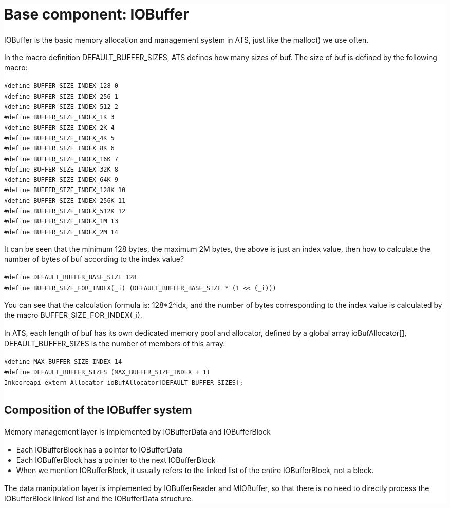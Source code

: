 # Base component: IOBuffer

IOBuffer is the basic memory allocation and management system in ATS, just like the malloc() we use often.

In the macro definition DEFAULT_BUFFER_SIZES, ATS defines how many sizes of buf. The size of buf is defined by the following macro:

```
#define BUFFER_SIZE_INDEX_128 0
#define BUFFER_SIZE_INDEX_256 1
#define BUFFER_SIZE_INDEX_512 2
#define BUFFER_SIZE_INDEX_1K 3
#define BUFFER_SIZE_INDEX_2K 4
#define BUFFER_SIZE_INDEX_4K 5
#define BUFFER_SIZE_INDEX_8K 6
#define BUFFER_SIZE_INDEX_16K 7
#define BUFFER_SIZE_INDEX_32K 8
#define BUFFER_SIZE_INDEX_64K 9
#define BUFFER_SIZE_INDEX_128K 10
#define BUFFER_SIZE_INDEX_256K 11
#define BUFFER_SIZE_INDEX_512K 12
#define BUFFER_SIZE_INDEX_1M 13
#define BUFFER_SIZE_INDEX_2M 14
```

It can be seen that the minimum 128 bytes, the maximum 2M bytes, the above is just an index value, then how to calculate the number of bytes of buf according to the index value?

```
#define DEFAULT_BUFFER_BASE_SIZE 128
#define BUFFER_SIZE_FOR_INDEX(_i) (DEFAULT_BUFFER_BASE_SIZE * (1 << (_i)))
```
You can see that the calculation formula is: 128*2^idx, and the number of bytes corresponding to the index value is calculated by the macro BUFFER_SIZE_FOR_INDEX(_i).

In ATS, each length of buf has its own dedicated memory pool and allocator, defined by a global array ioBufAllocator[], DEFAULT_BUFFER_SIZES is the number of members of this array.

```
#define MAX_BUFFER_SIZE_INDEX 14
#define DEFAULT_BUFFER_SIZES (MAX_BUFFER_SIZE_INDEX + 1)
Inkcoreapi extern Allocator ioBufAllocator[DEFAULT_BUFFER_SIZES];
```

## Composition of the IOBuffer system

Memory management layer is implemented by IOBufferData and IOBufferBlock

  - Each IOBufferBlock has a pointer to IOBufferData
  - Each IOBufferBlock has a pointer to the next IOBufferBlock
  - When we mention IOBufferBlock, it usually refers to the linked list of the entire IOBufferBlock, not a block.

The data manipulation layer is implemented by IOBufferReader and MIOBuffer, so that there is no need to directly process the IOBufferBlock linked list and the IOBufferData structure.
